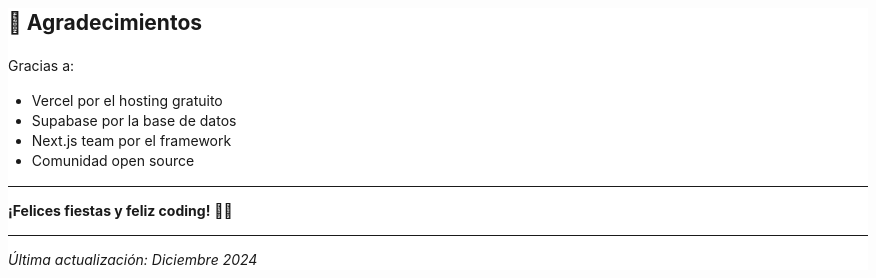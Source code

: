 
## 🎁 Agradecimientos

Gracias a:
- Vercel por el hosting gratuito
- Supabase por la base de datos
- Next.js team por el framework
- Comunidad open source

---

**¡Felices fiestas y feliz coding!** 🎄✨

---

*Última actualización: Diciembre 2024*
